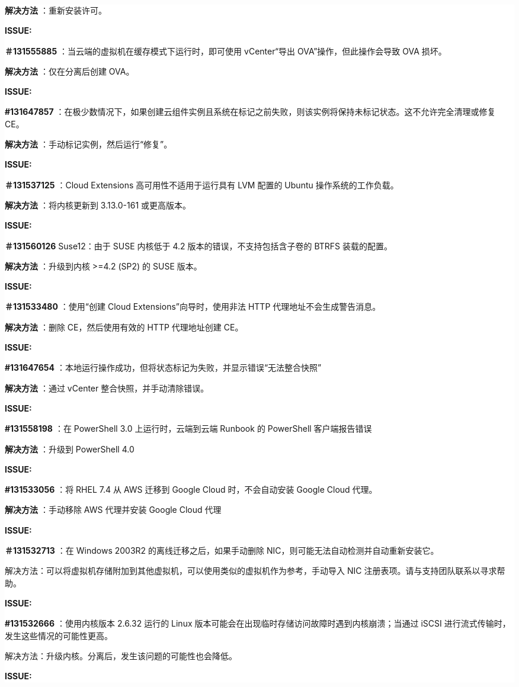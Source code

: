 **解决方法** ：重新安装许可。

**ISSUE:**

**＃131555885** ：当云端的虚拟机在缓存模式下运行时，即可使用 vCenter“导出 OVA”操作，但此操作会导致 OVA 损坏。

**解决方法** ：仅在分离后创建 OVA。

**ISSUE:**

**#131647857** ：在极少数情况下，如果创建云组件实例且系统在标记之前失败，则该实例将保持未标记状态。这不允许完全清理或修复 CE。

**解决方法** ：手动标记实例，然后运行“修复”。

**ISSUE:**

**＃131537125** ：Cloud Extensions 高可用性不适用于运行具有 LVM 配置的 Ubuntu 操作系统的工作负载。

**解决方法** ：将内核更新到 3.13.0-161 或更高版本。

**ISSUE:**

**＃131560126** Suse12：由于 SUSE 内核低于 4.2 版本的错误，不支持包括含子卷的 BTRFS 装载的配置。

**解决方法** ：升级到内核 >=4.2 (SP2) 的 SUSE 版本。

**ISSUE:**

**＃131533480** ：使用“创建 Cloud Extensions”向导时，使用非法 HTTP 代理地址不会生成警告消息。

**解决方法** ：删除 CE，然后使用有效的 HTTP 代理地址创建 CE。

**ISSUE:**

**#131647654** ：本地运行操作成功，但将状态标记为失败，并显示错误“无法整合快照”

**解决方法** ：通过 vCenter 整合快照，并手动清除错误。

**ISSUE:**

**#131558198** ：在 PowerShell 3.0 上运行时，云端到云端 Runbook 的 PowerShell 客户端报告错误

**解决方法** ：升级到 PowerShell 4.0

**ISSUE:**

**#131533056** ：将 RHEL 7.4 从 AWS 迁移到 Google Cloud 时，不会自动安装 Google Cloud 代理。

**解决方法** ：手动移除 AWS 代理并安装 Google Cloud 代理

**ISSUE:**

**＃131532713** ：在 Windows 2003R2 的离线迁移之后，如果手动删除 NIC，则可能无法自动检测并自动重新安装它。

解决方法：可以将虚拟机存储附加到其他虚拟机，可以使用类似的虚拟机作为参考，手动导入 NIC 注册表项。请与支持团队联系以寻求帮助。

**ISSUE:**

**#131532666** ：使用内核版本 2.6.32 运行的 Linux 版本可能会在出现临时存储访问故障时遇到内核崩溃；当通过 iSCSI
进行流式传输时，发生这些情况的可能性更高。

解决方法：升级内核。分离后，发生该问题的可能性也会降低。

**ISSUE:**
